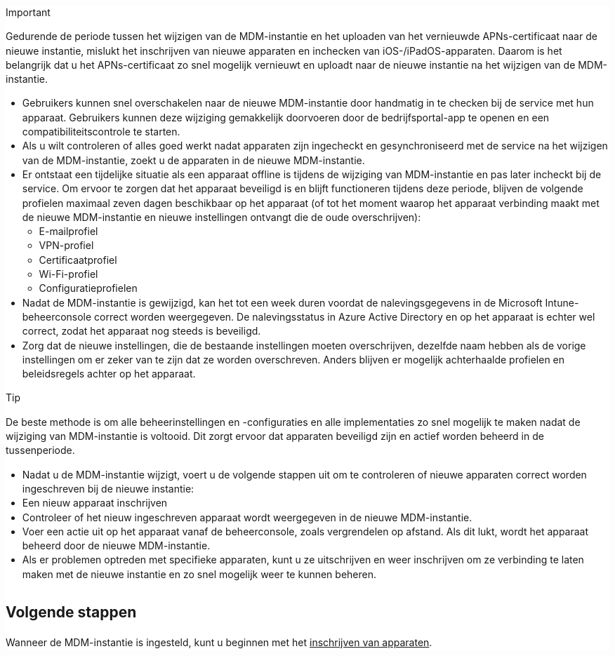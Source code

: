  > [!IMPORTANT]  
 > Gedurende de periode tussen het wijzigen van de MDM-instantie en het uploaden van het vernieuwde APNs-certificaat naar de nieuwe instantie, mislukt het inschrijven van nieuwe apparaten en inchecken van iOS-/iPadOS-apparaten. Daarom is het belangrijk dat u het APNs-certificaat zo snel mogelijk vernieuwt en uploadt naar de nieuwe instantie na het wijzigen van de MDM-instantie.

- Gebruikers kunnen snel overschakelen naar de nieuwe MDM-instantie door handmatig in te checken bij de service met hun apparaat. Gebruikers kunnen deze wijziging gemakkelijk doorvoeren door de bedrijfsportal-app te openen en een compatibiliteitscontrole te starten.
- Als u wilt controleren of alles goed werkt nadat apparaten zijn ingecheckt en gesynchroniseerd met de service na het wijzigen van de MDM-instantie, zoekt u de apparaten in de nieuwe MDM-instantie.
- Er ontstaat een tijdelijke situatie als een apparaat offline is tijdens de wijziging van MDM-instantie en pas later incheckt bij de service. Om ervoor te zorgen dat het apparaat beveiligd is en blijft functioneren tijdens deze periode, blijven de volgende profielen maximaal zeven dagen beschikbaar op het apparaat (of tot het moment waarop het apparaat verbinding maakt met de nieuwe MDM-instantie en nieuwe instellingen ontvangt die de oude overschrijven):
   - E-mailprofiel
   - VPN-profiel
   - Certificaatprofiel
   - Wi-Fi-profiel
   - Configuratieprofielen
- Nadat de MDM-instantie is gewijzigd, kan het tot een week duren voordat de nalevingsgegevens in de Microsoft Intune-beheerconsole correct worden weergegeven. De nalevingsstatus in Azure Active Directory en op het apparaat is echter wel correct, zodat het apparaat nog steeds is beveiligd.
- Zorg dat de nieuwe instellingen, die de bestaande instellingen moeten overschrijven, dezelfde naam hebben als de vorige instellingen om er zeker van te zijn dat ze worden overschreven. Anders blijven er mogelijk achterhaalde profielen en beleidsregels achter op het apparaat.  

 > [!TIP]  
 > De beste methode is om alle beheerinstellingen en -configuraties en alle implementaties zo snel mogelijk te maken nadat de wijziging van MDM-instantie is voltooid. Dit zorgt ervoor dat apparaten beveiligd zijn en actief worden beheerd in de tussenperiode.

- Nadat u de MDM-instantie wijzigt, voert u de volgende stappen uit om te controleren of nieuwe apparaten correct worden ingeschreven bij de nieuwe instantie:  
 - Een nieuw apparaat inschrijven
 - Controleer of het nieuw ingeschreven apparaat wordt weergegeven in de nieuwe MDM-instantie.
 - Voer een actie uit op het apparaat vanaf de beheerconsole, zoals vergrendelen op afstand. Als dit lukt, wordt het apparaat beheerd door de nieuwe MDM-instantie.
- Als er problemen optreden met specifieke apparaten, kunt u ze uitschrijven en weer inschrijven om ze verbinding te laten maken met de nieuwe instantie en zo snel mogelijk weer te kunnen beheren.

## <a name="next-steps"></a>Volgende stappen

Wanneer de MDM-instantie is ingesteld, kunt u beginnen met het [inschrijven van apparaten](../enrollment/device-enrollment.md).
